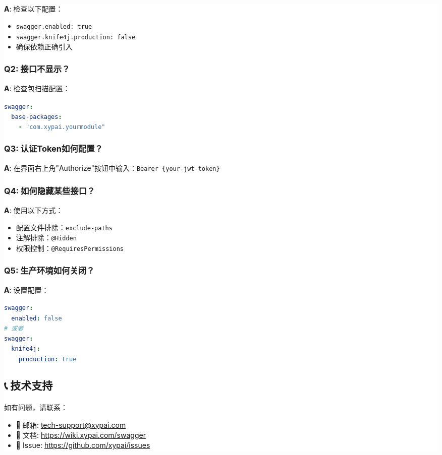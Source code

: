 **A**: 检查以下配置：

- `swagger.enabled: true`
- `swagger.knife4j.production: false`
- 确保依赖正确引入

### Q2: 接口不显示？

**A**: 检查包扫描配置：

```yaml
swagger:
  base-packages:
    - "com.xypai.yourmodule"
```

### Q3: 认证Token如何配置？

**A**: 在界面右上角"Authorize"按钮中输入：`Bearer {your-jwt-token}`

### Q4: 如何隐藏某些接口？

**A**: 使用以下方式：

- 配置文件排除：`exclude-paths`
- 注解排除：`@Hidden`
- 权限控制：`@RequiresPermissions`

### Q5: 生产环境如何关闭？

**A**: 设置配置：

```yaml
swagger:
  enabled: false
# 或者
swagger:
  knife4j:
    production: true
```

## 📞 技术支持

如有问题，请联系：

- 📧 邮箱: tech-support@xypai.com
- 📖 文档: https://wiki.xypai.com/swagger
- 🐛 Issue: https://github.com/xypai/issues
